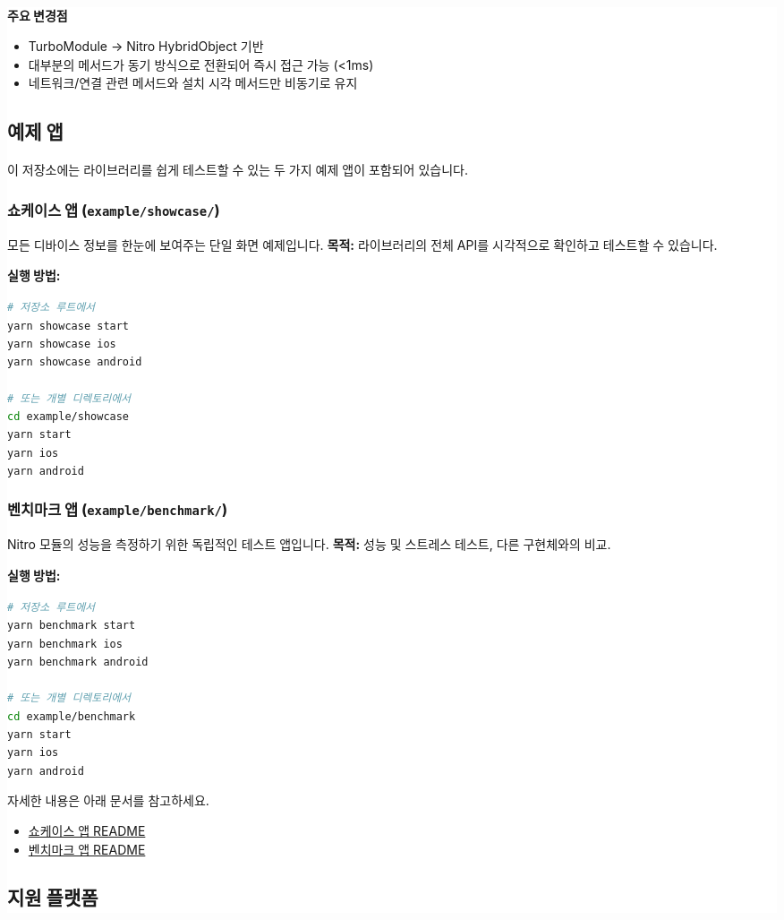 **주요 변경점**

- TurboModule → Nitro HybridObject 기반
- 대부분의 메서드가 동기 방식으로 전환되어 즉시 접근 가능 (<1ms)
- 네트워크/연결 관련 메서드와 설치 시각 메서드만 비동기로 유지

## 예제 앱

이 저장소에는 라이브러리를 쉽게 테스트할 수 있는 두 가지 예제 앱이 포함되어 있습니다.

### 쇼케이스 앱 (`example/showcase/`)

모든 디바이스 정보를 한눈에 보여주는 단일 화면 예제입니다.
**목적:** 라이브러리의 전체 API를 시각적으로 확인하고 테스트할 수 있습니다.

**실행 방법:**

```bash
# 저장소 루트에서
yarn showcase start
yarn showcase ios
yarn showcase android

# 또는 개별 디렉토리에서
cd example/showcase
yarn start
yarn ios
yarn android
```

### 벤치마크 앱 (`example/benchmark/`)

Nitro 모듈의 성능을 측정하기 위한 독립적인 테스트 앱입니다.
**목적:** 성능 및 스트레스 테스트, 다른 구현체와의 비교.

**실행 방법:**

```bash
# 저장소 루트에서
yarn benchmark start
yarn benchmark ios
yarn benchmark android

# 또는 개별 디렉토리에서
cd example/benchmark
yarn start
yarn ios
yarn android
```

자세한 내용은 아래 문서를 참고하세요.

- [쇼케이스 앱 README](example/showcase/README-ko.md)
- [벤치마크 앱 README](example/benchmark/README-ko.md)

## 지원 플랫폼

